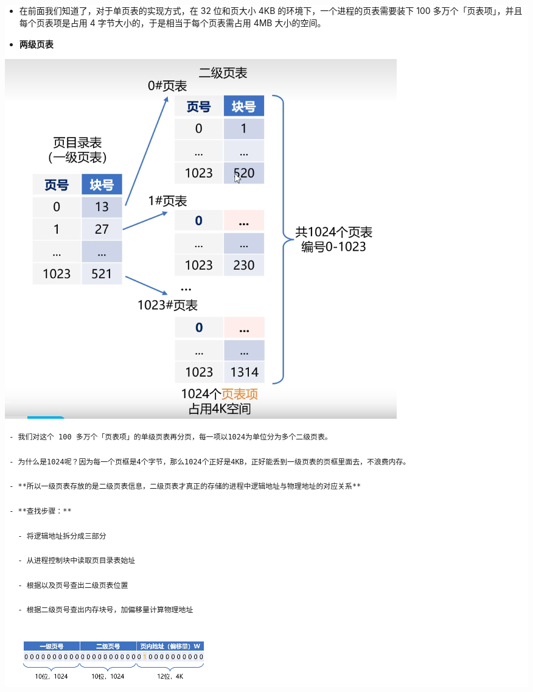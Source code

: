    - 在前面我们知道了，对于单页表的实现方式，在 32 位和页大小 4KB 的环境下，一个进程的页表需要装下 100 多万个「页表项」，并且每个页表项是占用 4 字节大小的，于是相当于每个页表需占用 4MB 大小的空间。
    
   - **两级页表**

   ![](./images/OS51.png)

     - 我们对这个 100 多万个「页表项」的单级页表再分页，每一项以1024为单位分为多个二级页表。
    
     - 为什么是1024呢？因为每一个页框是4个字节，那么1024个正好是4KB，正好能丢到一级页表的页框里面去，不浪费内存。
    
     - **所以一级页表存放的是二级页表信息，二级页表才真正的存储的进程中逻辑地址与物理地址的对应关系**
    
     - **查找步骤：**
    
       - 将逻辑地址拆分成三部分
    
       - 从进程控制块中读取页目录表始址
    
       - 根据以及页号查出二级页表位置
    
       - 根据二级页号查出内存块号，加偏移量计算物理地址

   ![](./images/OS52.png)
